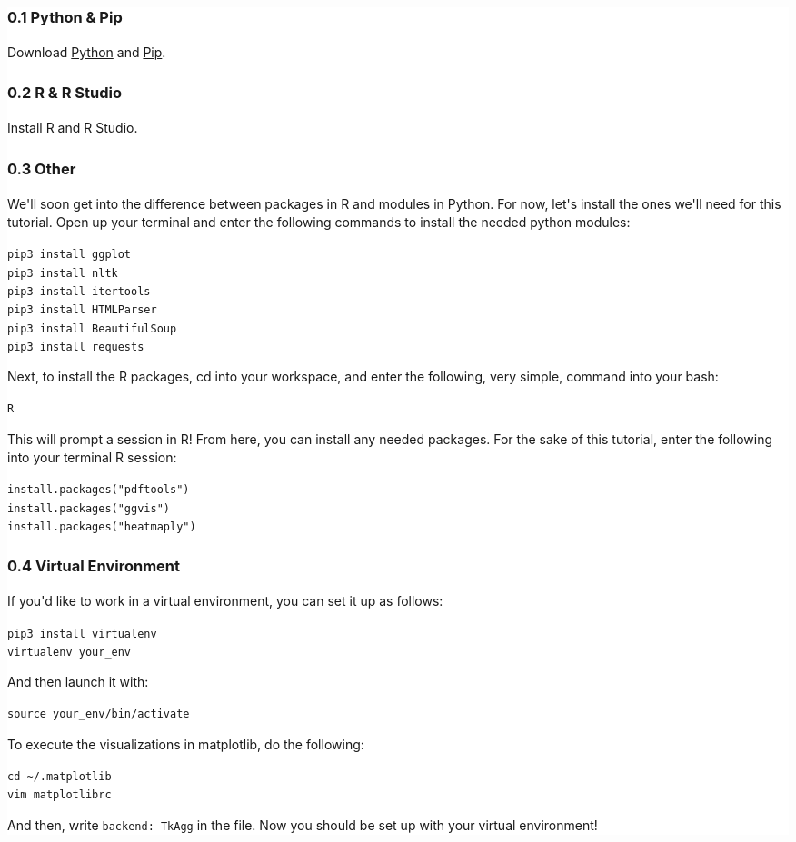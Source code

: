 ### 0.1 Python & Pip

Download [Python](https://www.python.org/downloads/) and [Pip](https://pip.pypa.io/en/stable/installing/).

### 0.2 R & R Studio

Install [R](https://www.r-project.org/) and [R Studio](https://www.rstudio.com/products/rstudio/download/).

### 0.3 Other

We'll soon get into the difference between packages in R and modules in Python. For now, let's install the ones we'll need for this tutorial. Open up your terminal and enter the following commands to install the needed python modules: 

```
pip3 install ggplot
pip3 install nltk
pip3 install itertools
pip3 install HTMLParser
pip3 install BeautifulSoup
pip3 install requests
```

Next, to install the R packages, cd into your workspace, and enter the following, very simple, command into your bash: 

```
R
```

This will prompt a session in R! From here, you can install any needed packages. For the sake of this tutorial, enter the following into your terminal R session:

```
install.packages("pdftools")
install.packages("ggvis") 
install.packages("heatmaply")
```

### 0.4 Virtual Environment

If you'd like to work in a virtual environment, you can set it up as follows: 
```
pip3 install virtualenv
virtualenv your_env
```
And then launch it with: 
```
source your_env/bin/activate
```

To execute the visualizations in matplotlib, do the following:

```
cd ~/.matplotlib
vim matplotlibrc
```
And then, write `backend: TkAgg` in the file. Now you should be set up with your virtual environment!
